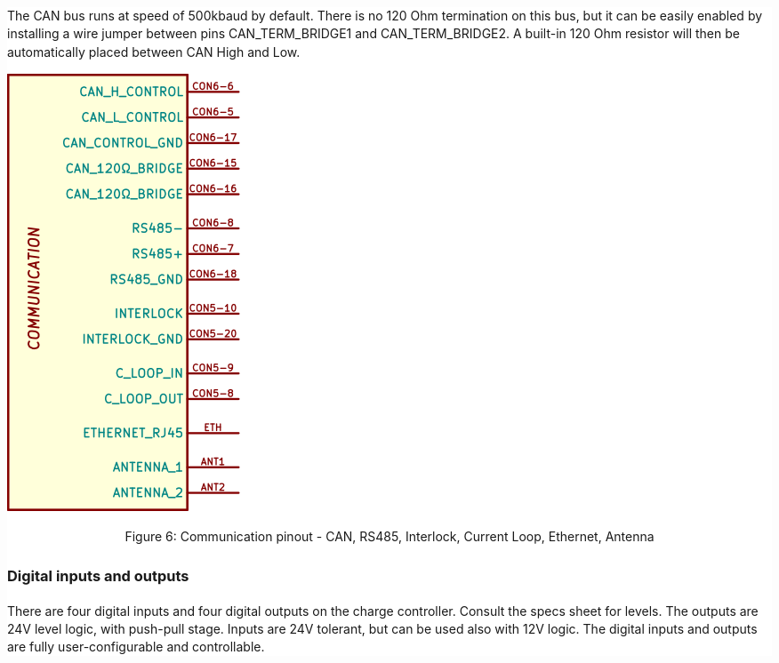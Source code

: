 The CAN bus runs at speed of 500kbaud by default. There is no 120 Ohm termination on this bus, but it can be easily enabled by installing a wire jumper between pins CAN_TERM_BRIDGE1 and CAN_TERM_BRIDGE2. A built-in 120 Ohm resistor will then be automatically placed between CAN High and Low.

<div class="bigger-300">

![Communication pinout - CAN, RS485, Interlock, Current Loop, Ethernet, Antenna](images/ADM-CS-SECC_multipart_COMM.svg "Communication pinout - CAN, RS485, Interlock, Current Loop, Ethernet, Antenna")
</div>
<figcaption style="text-align: center">Figure 6: Communication pinout - CAN, RS485, Interlock, Current Loop, Ethernet, Antenna</figcaption>

### Digital inputs and outputs

There are four digital inputs and four digital outputs on the charge controller. Consult the specs sheet for levels. The outputs are 24V level logic, with push-pull stage. Inputs are 24V tolerant, but can be used also with 12V logic.
The digital inputs and outputs are fully user-configurable and controllable.

<div class="bigger-300">

